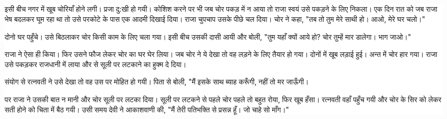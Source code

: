 इसी बीच नगर में खूब चोरियाँ होने लगी। प्रजा दु:खी हो गयी। कोशिश करने पर भी जब चोर पकड़ में न आया तो राजा स्वयं उसे पकड़ने के लिए निकला। एक दिन रात को जब राजा भेष बदलकर घूम रहा था तो उसे परकोटे के पास एक आदमी दिखाई दिया। राजा चुपचाप उसके पीछे चल दिया। चोर ने कहा, "तब तो तुम मेरे साथी हो। आओ, मेरे घर चलो।"

दोनो घर पहुँचे। उसे बिठलाकर चोर किसी काम के लिए चला गया। इसी बीच उसकी दासी आयी और बोली, "तुम यहाँ क्यों आये हो? चोर तुम्हें मार डालेगा। भाग जाओ।"

राजा ने ऐसा ही किया। फिर उसने फौज लेकर चोर का घर घेर लिया। जब चोर ने ये देखा तो वह लड़ने के लिए तैयार हो गया। दोनों में खूब लड़ाई हुई। अन्त में चोर हार गया। राजा उसे पकड़कर राजधानी में लाया और से सूली पर लटकाने का हुक्म दे दिया।

संयोग से रत्नवती ने उसे देखा तो वह उस पर मोहित हो गयी। पिता से बोली, "मैं इसके साथ ब्याह करूँगी, नहीं तो मर जाऊँगी।

पर राजा ने उसकी बात न मानी और चोर सूली पर लटका दिया। सूली पर लटकने से पहले चोर पहले तो बहुत रोया, फिर खूब हँसा। रत्नवती वहाँ पहुँच गयी और चोर के सिर को लेकर सती होने को चिता में बैठ गयी। उसी समय देवी ने आकाशवाणी की, "मैं तेरी पतिभक्ति से प्रसन्न हूँ। जो चाहे सो माँग।"


